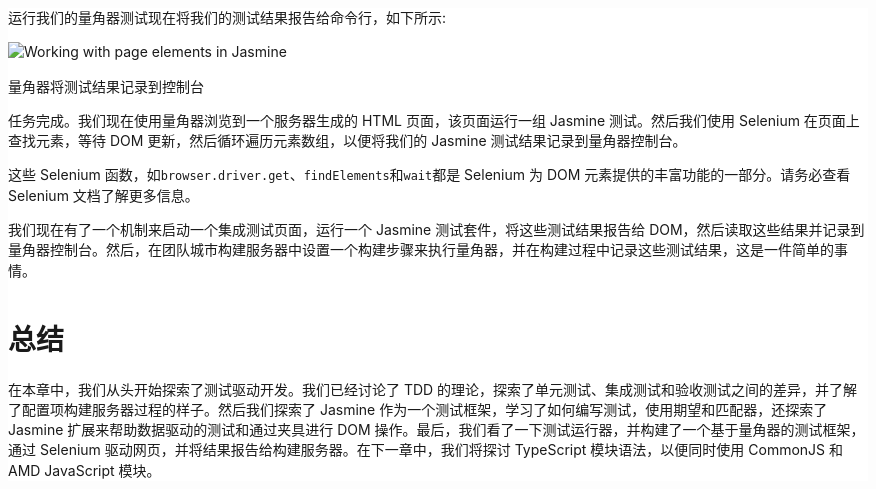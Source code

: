 运行我们的量角器测试现在将我们的测试结果报告给命令行，如下所示:

![Working with page elements in Jasmine](Image00032.jpg)

量角器将测试结果记录到控制台

任务完成。我们现在使用量角器浏览到一个服务器生成的 HTML 页面，该页面运行一组 Jasmine 测试。然后我们使用 Selenium 在页面上查找元素，等待 DOM 更新，然后循环遍历元素数组，以便将我们的 Jasmine 测试结果记录到量角器控制台。

这些 Selenium 函数，如`browser.driver.get`、`findElements`和`wait`都是 Selenium 为 DOM 元素提供的丰富功能的一部分。请务必查看 Selenium 文档了解更多信息。

我们现在有了一个机制来启动一个集成测试页面，运行一个 Jasmine 测试套件，将这些测试结果报告给 DOM，然后读取这些结果并记录到量角器控制台。然后，在团队城市构建服务器中设置一个构建步骤来执行量角器，并在构建过程中记录这些测试结果，这是一件简单的事情。

# 总结

在本章中，我们从头开始探索了测试驱动开发。我们已经讨论了 TDD 的理论，探索了单元测试、集成测试和验收测试之间的差异，并了解了配置项构建服务器过程的样子。然后我们探索了 Jasmine 作为一个测试框架，学习了如何编写测试，使用期望和匹配器，还探索了 Jasmine 扩展来帮助数据驱动的测试和通过夹具进行 DOM 操作。最后，我们看了一下测试运行器，并构建了一个基于量角器的测试框架，通过 Selenium 驱动网页，并将结果报告给构建服务器。在下一章中，我们将探讨 TypeScript 模块语法，以便同时使用 CommonJS 和 AMD JavaScript 模块。